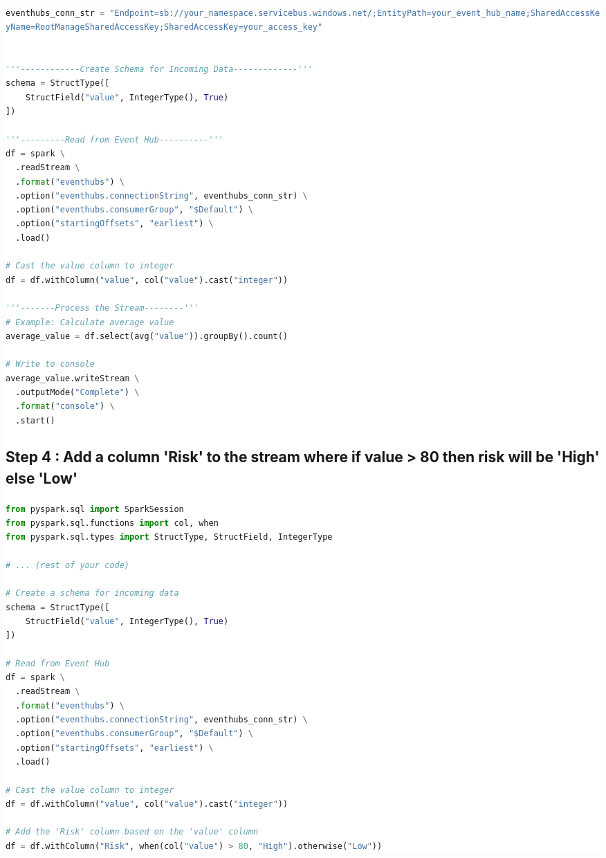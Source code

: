 ```py
eventhubs_conn_str = "Endpoint=sb://your_namespace.servicebus.windows.net/;EntityPath=your_event_hub_name;SharedAccessKeyName=RootManageSharedAccessKey;SharedAccessKey=your_access_key"


'''------------Create Schema for Incoming Data-------------'''
schema = StructType([
    StructField("value", IntegerType(), True)
])

'''---------Read from Event Hub----------'''
df = spark \
  .readStream \
  .format("eventhubs") \
  .option("eventhubs.connectionString", eventhubs_conn_str) \
  .option("eventhubs.consumerGroup", "$Default") \
  .option("startingOffsets", "earliest") \
  .load()

# Cast the value column to integer
df = df.withColumn("value", col("value").cast("integer"))

'''-------Process the Stream--------'''
# Example: Calculate average value
average_value = df.select(avg("value")).groupBy().count()

# Write to console
average_value.writeStream \
  .outputMode("Complete") \
  .format("console") \
  .start()
```
## Step 4 : Add a column 'Risk' to the stream where if value > 80 then risk will be 'High' else 'Low'


```py
from pyspark.sql import SparkSession
from pyspark.sql.functions import col, when
from pyspark.sql.types import StructType, StructField, IntegerType

# ... (rest of your code)

# Create a schema for incoming data
schema = StructType([
    StructField("value", IntegerType(), True)
])

# Read from Event Hub
df = spark \
  .readStream \
  .format("eventhubs") \
  .option("eventhubs.connectionString", eventhubs_conn_str) \
  .option("eventhubs.consumerGroup", "$Default") \
  .option("startingOffsets", "earliest") \
  .load()

# Cast the value column to integer
df = df.withColumn("value", col("value").cast("integer"))

# Add the 'Risk' column based on the 'value' column
df = df.withColumn("Risk", when(col("value") > 80, "High").otherwise("Low"))

```
